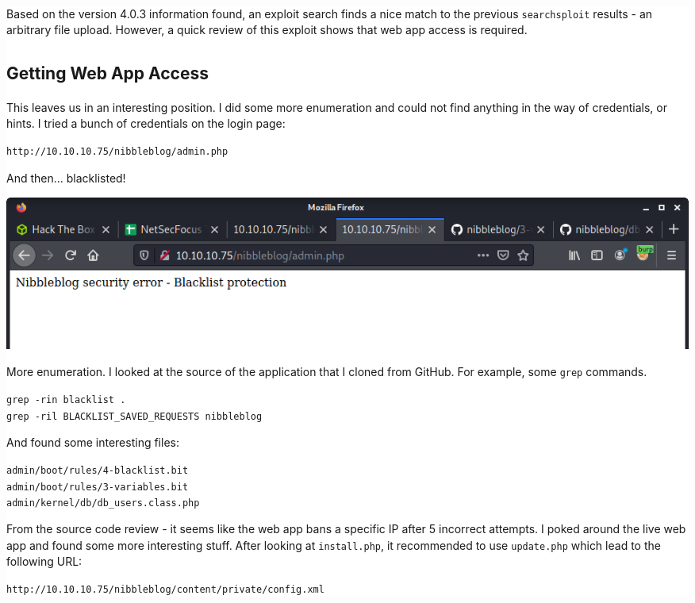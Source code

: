 Based on the version 4.0.3 information found, an exploit search finds a nice match to the previous `searchsploit` results - an arbitrary file upload. However, a quick review of this exploit shows that web app access is required.

## Getting Web App Access

This leaves us in an interesting position. I did some more enumeration and could not find anything in the way of credentials, or hints. I tried a bunch of credentials on the login page:

```none
http://10.10.10.75/nibbleblog/admin.php
```

And then... blacklisted!

![Blacklisted on Nibbles](screenshots/nibbleblog_blacklisted.png)

More enumeration. I looked at the source of the application that I cloned from GitHub. For example, some `grep` commands.

```none
grep -rin blacklist .
grep -ril BLACKLIST_SAVED_REQUESTS nibbleblog
```

And found some interesting files:

```none
admin/boot/rules/4-blacklist.bit
admin/boot/rules/3-variables.bit
admin/kernel/db/db_users.class.php
```

From the source code review - it seems like the web app bans a specific IP after 5 incorrect attempts. I poked around the live web app and found some more interesting stuff. After looking at `install.php`, it recommended to use `update.php` which lead to the following URL:

```none
http://10.10.10.75/nibbleblog/content/private/config.xml
```
